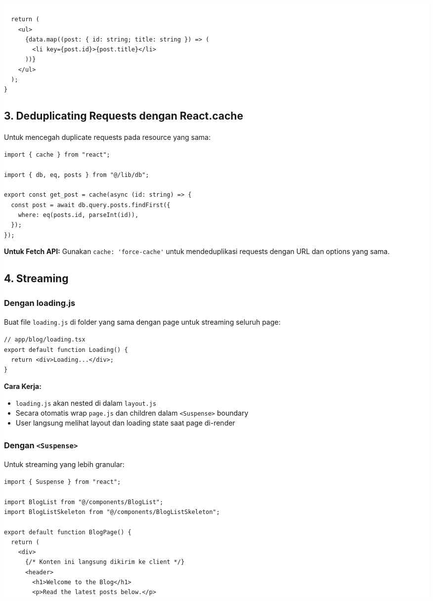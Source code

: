 ```tsx

  return (
    <ul>
      {data.map((post: { id: string; title: string }) => (
        <li key={post.id}>{post.title}</li>
      ))}
    </ul>
  );
}
```

## 3. Deduplicating Requests dengan React.cache

Untuk mencegah duplicate requests pada resource yang sama:

```tsx
import { cache } from "react";

import { db, eq, posts } from "@/lib/db";

export const get_post = cache(async (id: string) => {
  const post = await db.query.posts.findFirst({
    where: eq(posts.id, parseInt(id)),
  });
});
```

**Untuk Fetch API:**
Gunakan `cache: 'force-cache'` untuk mendeduplikasi requests dengan URL dan options yang sama.

## 4. Streaming

### Dengan loading.js

Buat file `loading.js` di folder yang sama dengan page untuk streaming seluruh page:

```tsx
// app/blog/loading.tsx
export default function Loading() {
  return <div>Loading...</div>;
}
```

**Cara Kerja:**

- `loading.js` akan nested di dalam `layout.js`
- Secara otomatis wrap `page.js` dan children dalam `<Suspense>` boundary
- User langsung melihat layout dan loading state saat page di-render

### Dengan `<Suspense>`

Untuk streaming yang lebih granular:

```tsx
import { Suspense } from "react";

import BlogList from "@/components/BlogList";
import BlogListSkeleton from "@/components/BlogListSkeleton";

export default function BlogPage() {
  return (
    <div>
      {/* Konten ini langsung dikirim ke client */}
      <header>
        <h1>Welcome to the Blog</h1>
        <p>Read the latest posts below.</p>
```